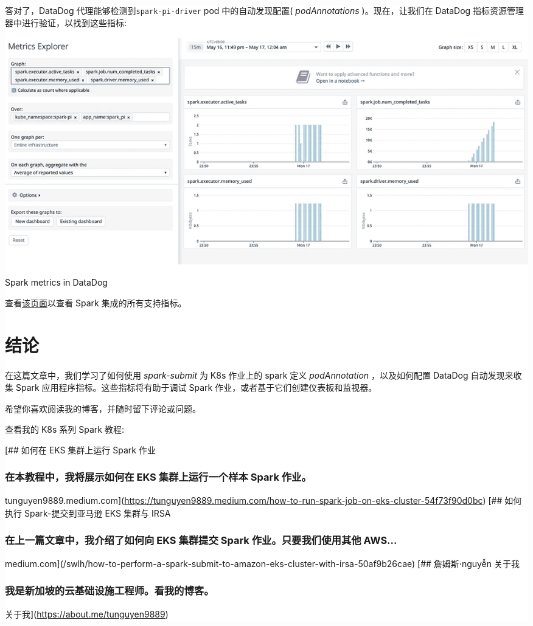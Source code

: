 答对了，DataDog 代理能够检测到`spark-pi-driver` pod 中的自动发现配置( *podAnnotations* )。现在，让我们在 DataDog 指标资源管理器中进行验证，以找到这些指标:

![](img/7c5f8301096a2945a2c006f5b060e2f2.png)

Spark metrics in DataDog

查看[该页面](https://docs.datadoghq.com/integrations/spark/?tab=host#data-collected)以查看 Spark 集成的所有支持指标。

# 结论

在这篇文章中，我们学习了如何使用 *spark-submit* 为 K8s 作业上的 spark 定义 *podAnnotation* ，以及如何配置 DataDog 自动发现来收集 Spark 应用程序指标。这些指标将有助于调试 Spark 作业，或者基于它们创建仪表板和监视器。

希望你喜欢阅读我的博客，并随时留下评论或问题。

查看我的 K8s 系列 Spark 教程:

[](https://tunguyen9889.medium.com/how-to-run-spark-job-on-eks-cluster-54f73f90d0bc) [## 如何在 EKS 集群上运行 Spark 作业

### 在本教程中，我将展示如何在 EKS 集群上运行一个样本 Spark 作业。

tunguyen9889.medium.com](https://tunguyen9889.medium.com/how-to-run-spark-job-on-eks-cluster-54f73f90d0bc) [](/swlh/how-to-perform-a-spark-submit-to-amazon-eks-cluster-with-irsa-50af9b26cae) [## 如何执行 Spark-提交到亚马逊 EKS 集群与 IRSA

### 在上一篇文章中，我介绍了如何向 EKS 集群提交 Spark 作业。只要我们使用其他 AWS…

medium.com](/swlh/how-to-perform-a-spark-submit-to-amazon-eks-cluster-with-irsa-50af9b26cae) [](https://about.me/tunguyen9889) [## 詹姆斯·nguyễn 关于我

### 我是新加坡的云基础设施工程师。看我的博客。

关于我](https://about.me/tunguyen9889)
